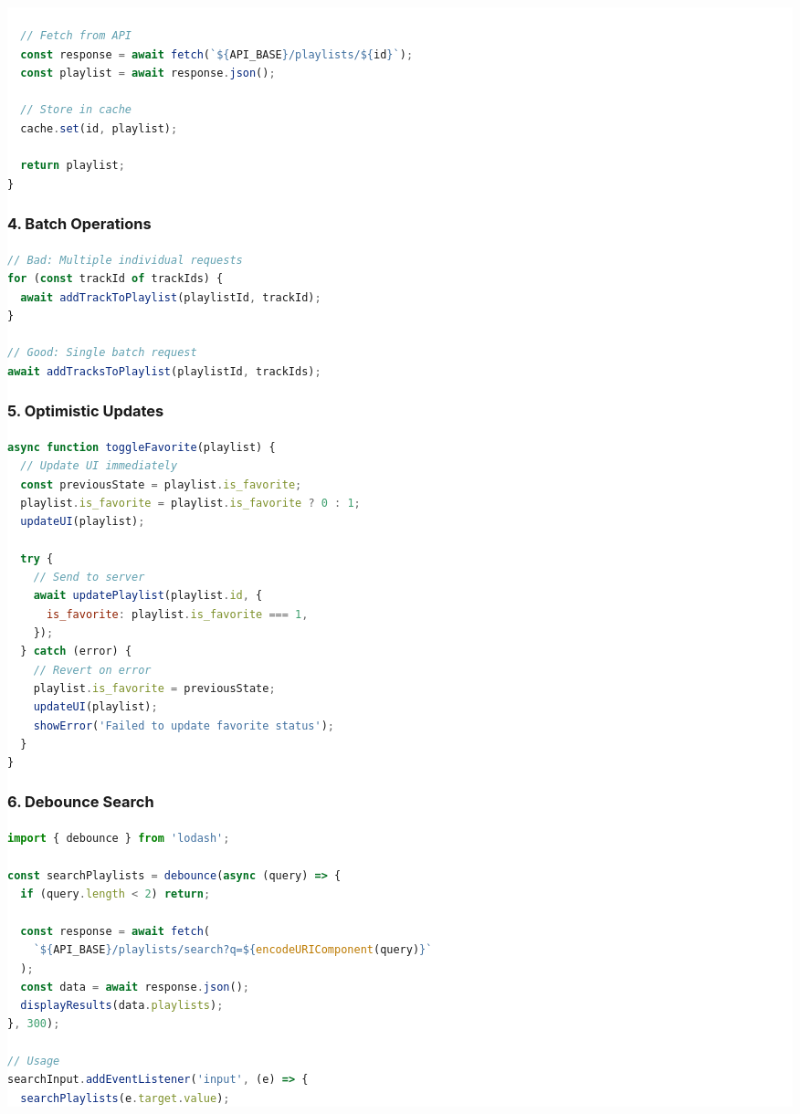 ```javascript

  // Fetch from API
  const response = await fetch(`${API_BASE}/playlists/${id}`);
  const playlist = await response.json();

  // Store in cache
  cache.set(id, playlist);

  return playlist;
}
```

### 4. Batch Operations

```javascript
// Bad: Multiple individual requests
for (const trackId of trackIds) {
  await addTrackToPlaylist(playlistId, trackId);
}

// Good: Single batch request
await addTracksToPlaylist(playlistId, trackIds);
```

### 5. Optimistic Updates

```javascript
async function toggleFavorite(playlist) {
  // Update UI immediately
  const previousState = playlist.is_favorite;
  playlist.is_favorite = playlist.is_favorite ? 0 : 1;
  updateUI(playlist);

  try {
    // Send to server
    await updatePlaylist(playlist.id, {
      is_favorite: playlist.is_favorite === 1,
    });
  } catch (error) {
    // Revert on error
    playlist.is_favorite = previousState;
    updateUI(playlist);
    showError('Failed to update favorite status');
  }
}
```

### 6. Debounce Search

```javascript
import { debounce } from 'lodash';

const searchPlaylists = debounce(async (query) => {
  if (query.length < 2) return;

  const response = await fetch(
    `${API_BASE}/playlists/search?q=${encodeURIComponent(query)}`
  );
  const data = await response.json();
  displayResults(data.playlists);
}, 300);

// Usage
searchInput.addEventListener('input', (e) => {
  searchPlaylists(e.target.value);
```